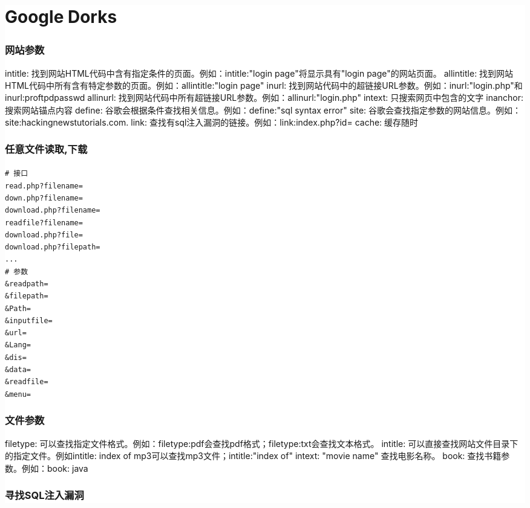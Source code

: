 # Google Dorks

### 网站参数

intitle: 找到网站HTML代码中含有指定条件的页面。例如：intitle:"login page"将显示具有"login page"的网站页面。
allintitle: 找到网站HTML代码中所有含有特定参数的页面。例如：allintitle:"login page"
inurl: 找到网站代码中的超链接URL参数。例如：inurl:"login.php"和inurl:proftpdpasswd
allinurl: 找到网站代码中所有超链接URL参数。例如：allinurl:"login.php"
intext: 只搜索网页<body>中包含的文字
inanchor: 搜索网站锚点内容
define: 谷歌会根据条件查找相关信息。例如：define:"sql syntax error"
site: 谷歌会查找指定参数的网站信息。例如：site:hackingnewstutorials.com.
link: 查找有sql注入漏洞的链接。例如：link:index.php?id= 
cache: 缓存随时



### 任意文件读取,下载

```
# 接口
read.php?filename=
down.php?filename=
download.php?filename=
readfile?filename=
download.php?file=
download.php?filepath=
...
# 参数
&readpath=
&filepath=
&Path=
&inputfile=
&url=
&Lang=
&dis=
&data=
&readfile=
&menu=
```



### 文件参数

filetype: 可以查找指定文件格式。例如：filetype:pdf会查找pdf格式；filetype:txt会查找文本格式。
intitle: 可以直接查找网站文件目录下的指定文件。例如intitle: index of mp3可以查找mp3文件；intitle:"index of" intext: "movie name" 查找电影名称。
book: 查找书籍参数。例如：book: java

### 寻找SQL注入漏洞
